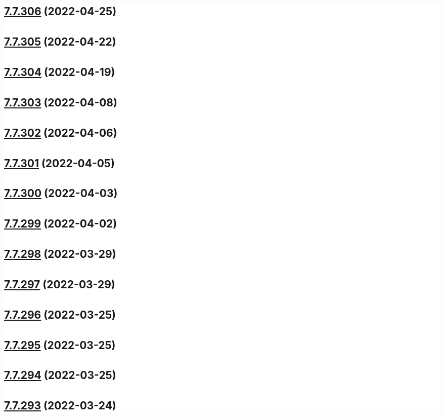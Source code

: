 ## [7.7.306](https://github.com/sprucelabsai/spruce-test/compare/v7.7.305...v7.7.306) (2022-04-25)

## [7.7.305](https://github.com/sprucelabsai/spruce-test/compare/v7.7.304...v7.7.305) (2022-04-22)

## [7.7.304](https://github.com/sprucelabsai/spruce-test/compare/v7.7.303...v7.7.304) (2022-04-19)

## [7.7.303](https://github.com/sprucelabsai/spruce-test/compare/v7.7.302...v7.7.303) (2022-04-08)

## [7.7.302](https://github.com/sprucelabsai/spruce-test/compare/v7.7.301...v7.7.302) (2022-04-06)

## [7.7.301](https://github.com/sprucelabsai/spruce-test/compare/v7.7.300...v7.7.301) (2022-04-05)

## [7.7.300](https://github.com/sprucelabsai/spruce-test/compare/v7.7.299...v7.7.300) (2022-04-03)

## [7.7.299](https://github.com/sprucelabsai/spruce-test/compare/v7.7.298...v7.7.299) (2022-04-02)

## [7.7.298](https://github.com/sprucelabsai/spruce-test/compare/v7.7.297...v7.7.298) (2022-03-29)

## [7.7.297](https://github.com/sprucelabsai/spruce-test/compare/v7.7.296...v7.7.297) (2022-03-29)

## [7.7.296](https://github.com/sprucelabsai/spruce-test/compare/v7.7.295...v7.7.296) (2022-03-25)

## [7.7.295](https://github.com/sprucelabsai/spruce-test/compare/v7.7.294...v7.7.295) (2022-03-25)

## [7.7.294](https://github.com/sprucelabsai/spruce-test/compare/v7.7.293...v7.7.294) (2022-03-25)

## [7.7.293](https://github.com/sprucelabsai/spruce-test/compare/v7.7.292...v7.7.293) (2022-03-24)
